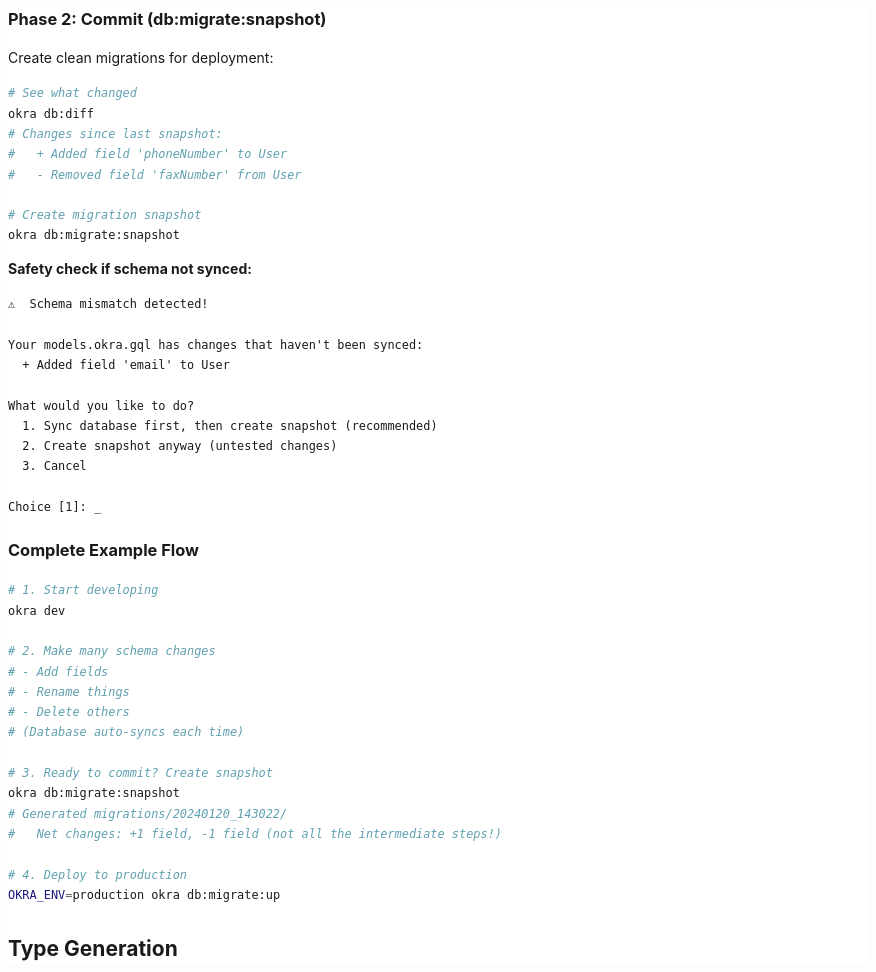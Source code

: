 ### Phase 2: Commit (db:migrate:snapshot)

Create clean migrations for deployment:

```bash
# See what changed
okra db:diff
# Changes since last snapshot:
#   + Added field 'phoneNumber' to User
#   - Removed field 'faxNumber' from User

# Create migration snapshot
okra db:migrate:snapshot
```

**Safety check if schema not synced:**
```
⚠️  Schema mismatch detected!

Your models.okra.gql has changes that haven't been synced:
  + Added field 'email' to User

What would you like to do?
  1. Sync database first, then create snapshot (recommended)
  2. Create snapshot anyway (untested changes)
  3. Cancel

Choice [1]: _
```

### Complete Example Flow

```bash
# 1. Start developing
okra dev

# 2. Make many schema changes
# - Add fields
# - Rename things
# - Delete others
# (Database auto-syncs each time)

# 3. Ready to commit? Create snapshot
okra db:migrate:snapshot
# Generated migrations/20240120_143022/
#   Net changes: +1 field, -1 field (not all the intermediate steps!)

# 4. Deploy to production
OKRA_ENV=production okra db:migrate:up
```

## Type Generation
